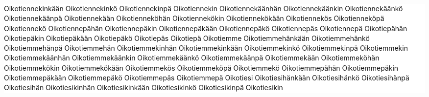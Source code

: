 Oikotiennekinkään
Oikotiennekinkö
Oikotiennekinpä
Oikotiennekin
Oikotiennekäänhän
Oikotiennekäänkin
Oikotiennekäänkö
Oikotiennekäänpä
Oikotiennekään
Oikotienneköhän
Oikotiennekökin
Oikotiennekökään
Oikotiennekös
Oikotienneköpä
Oikotiennekö
Oikotiennepähän
Oikotiennepäkin
Oikotiennepäkään
Oikotiennepäkö
Oikotiennepäs
Oikotiennepä
Oikotiepähän
Oikotiepäkin
Oikotiepäkään
Oikotiepäkö
Oikotiepäs
Oikotiepä
Oikotiemme
Oikotiemmehänkään
Oikotiemmehänkö
Oikotiemmehänpä
Oikotiemmehän
Oikotiemmekinhän
Oikotiemmekinkään
Oikotiemmekinkö
Oikotiemmekinpä
Oikotiemmekin
Oikotiemmekäänhän
Oikotiemmekäänkin
Oikotiemmekäänkö
Oikotiemmekäänpä
Oikotiemmekään
Oikotiemmeköhän
Oikotiemmekökin
Oikotiemmekökään
Oikotiemmekös
Oikotiemmeköpä
Oikotiemmekö
Oikotiemmepähän
Oikotiemmepäkin
Oikotiemmepäkään
Oikotiemmepäkö
Oikotiemmepäs
Oikotiemmepä
Oikotiesi
Oikotiesihänkään
Oikotiesihänkö
Oikotiesihänpä
Oikotiesihän
Oikotiesikinhän
Oikotiesikinkään
Oikotiesikinkö
Oikotiesikinpä
Oikotiesikin